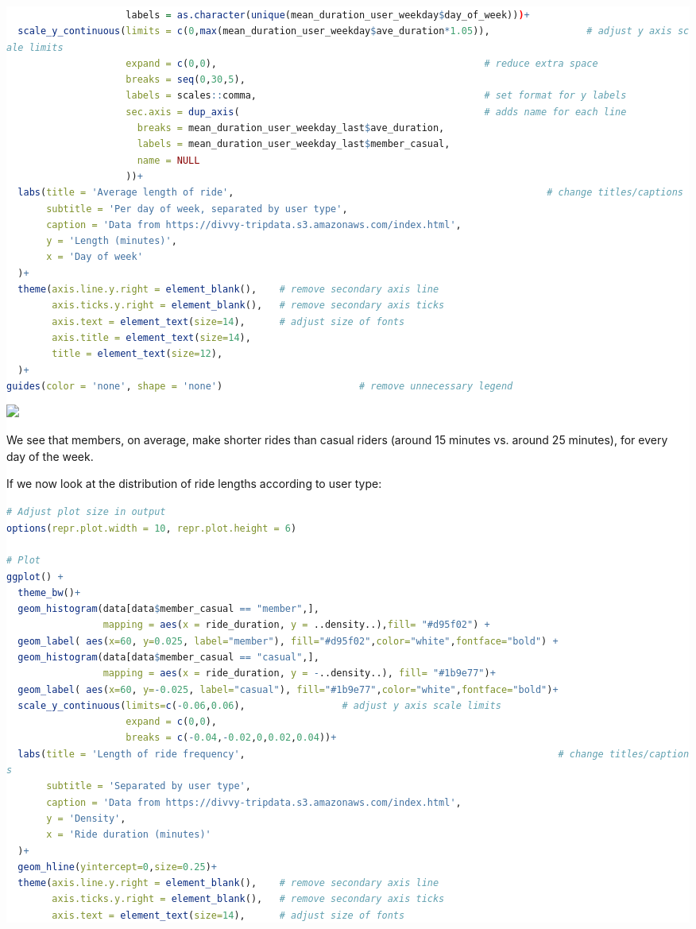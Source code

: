 ```r
                     labels = as.character(unique(mean_duration_user_weekday$day_of_week)))+
  scale_y_continuous(limits = c(0,max(mean_duration_user_weekday$ave_duration*1.05)),                 # adjust y axis scale limits
                     expand = c(0,0),                                               # reduce extra space
                     breaks = seq(0,30,5),
                     labels = scales::comma,                                        # set format for y labels
                     sec.axis = dup_axis(                                           # adds name for each line
                       breaks = mean_duration_user_weekday_last$ave_duration,
                       labels = mean_duration_user_weekday_last$member_casual,
                       name = NULL
                     ))+
  labs(title = 'Average length of ride',                                                       # change titles/captions
       subtitle = 'Per day of week, separated by user type',
       caption = 'Data from https://divvy-tripdata.s3.amazonaws.com/index.html',
       y = 'Length (minutes)',
       x = 'Day of week'
  )+
  theme(axis.line.y.right = element_blank(),    # remove secondary axis line
        axis.ticks.y.right = element_blank(),   # remove secondary axis ticks
        axis.text = element_text(size=14),      # adjust size of fonts
        axis.title = element_text(size=14),
        title = element_text(size=12),
  )+
guides(color = 'none', shape = 'none')                        # remove unnecessary legend
```

<img src="{{< blogdown/postref >}}index_files/figure-html/unnamed-chunk-22-1.png" width="672" />

We see that members, on average, make shorter rides than casual riders (around 15 minutes vs. around 25 minutes), for every day of the week.

If we now look at the distribution of ride lengths according to user type:


```r
# Adjust plot size in output
options(repr.plot.width = 10, repr.plot.height = 6)

# Plot
ggplot() +
  theme_bw()+   
  geom_histogram(data[data$member_casual == "member",],
                 mapping = aes(x = ride_duration, y = ..density..),fill= "#d95f02") +
  geom_label( aes(x=60, y=0.025, label="member"), fill="#d95f02",color="white",fontface="bold") +
  geom_histogram(data[data$member_casual == "casual",],
                 mapping = aes(x = ride_duration, y = -..density..), fill= "#1b9e77")+
  geom_label( aes(x=60, y=-0.025, label="casual"), fill="#1b9e77",color="white",fontface="bold")+
  scale_y_continuous(limits=c(-0.06,0.06),                 # adjust y axis scale limits
                     expand = c(0,0),
                     breaks = c(-0.04,-0.02,0,0.02,0.04))+
  labs(title = 'Length of ride frequency',                                                       # change titles/captions
       subtitle = 'Separated by user type',
       caption = 'Data from https://divvy-tripdata.s3.amazonaws.com/index.html',
       y = 'Density',
       x = 'Ride duration (minutes)'
  )+
  geom_hline(yintercept=0,size=0.25)+
  theme(axis.line.y.right = element_blank(),    # remove secondary axis line
        axis.ticks.y.right = element_blank(),   # remove secondary axis ticks
        axis.text = element_text(size=14),      # adjust size of fonts
```
